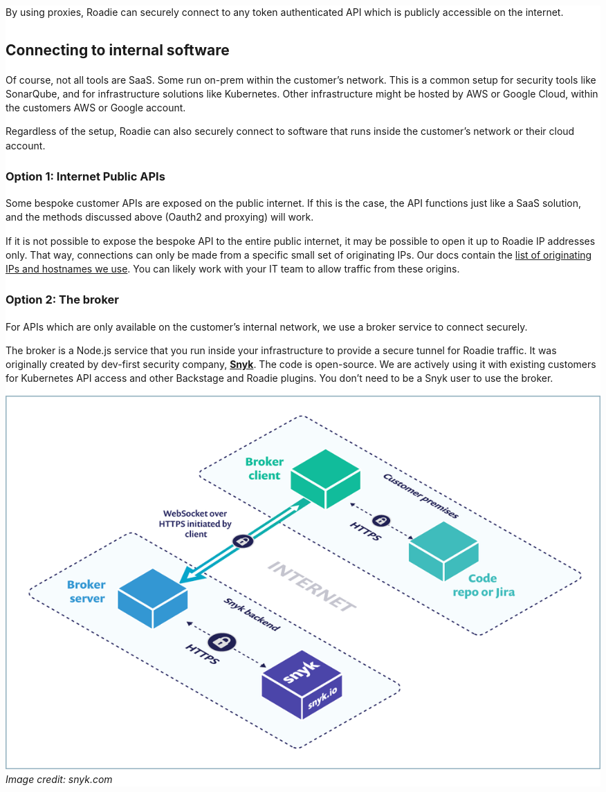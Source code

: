 By using proxies, Roadie can securely connect to any token authenticated API which is publicly accessible on the internet.

## Connecting to internal software

Of course, not all tools are SaaS. Some run on-prem within the customer’s network. This is a common setup for security tools like SonarQube, and for infrastructure solutions like Kubernetes. Other infrastructure might be hosted by AWS or Google Cloud, within the customers AWS or Google account.

Regardless of the setup, Roadie can also securely connect to software that runs inside the customer’s network or their cloud account.

### Option 1: Internet Public APIs

Some bespoke customer APIs are exposed on the public internet. If this is the case, the API functions just like a SaaS solution, and the methods discussed above (Oauth2 and proxying) will work.

If it is not possible to expose the bespoke API to the entire public internet, it may be possible to open it up to Roadie IP addresses only. That way, connections can only be made from a specific small set of originating IPs. Our docs contain the [list of originating IPs and hostnames we use](/docs/details/allowlisting-roadie-traffic/). You can likely work with your IT team to allow traffic from these origins.

### Option 2: The broker

For APIs which are only available on the customer’s internal network, we use a broker service to connect securely.

The broker is a Node.js service that you run inside your infrastructure to provide a secure tunnel for Roadie traffic. It was originally created by dev-first security company, **[Snyk](https://docs.snyk.io/features/snyk-broker/broker-introduction)**. The code is open-source. We are actively using it with existing customers for Kubernetes API access and other Backstage and Roadie plugins. You don’t need to be a Snyk user to use the broker.

![An architecture diagram from the Snyk docs. It shows how the broker is used to securely connect to an on-prem GitHub or Jira instance.](./broker-arch.webp)
*Image credit: snyk.com*
